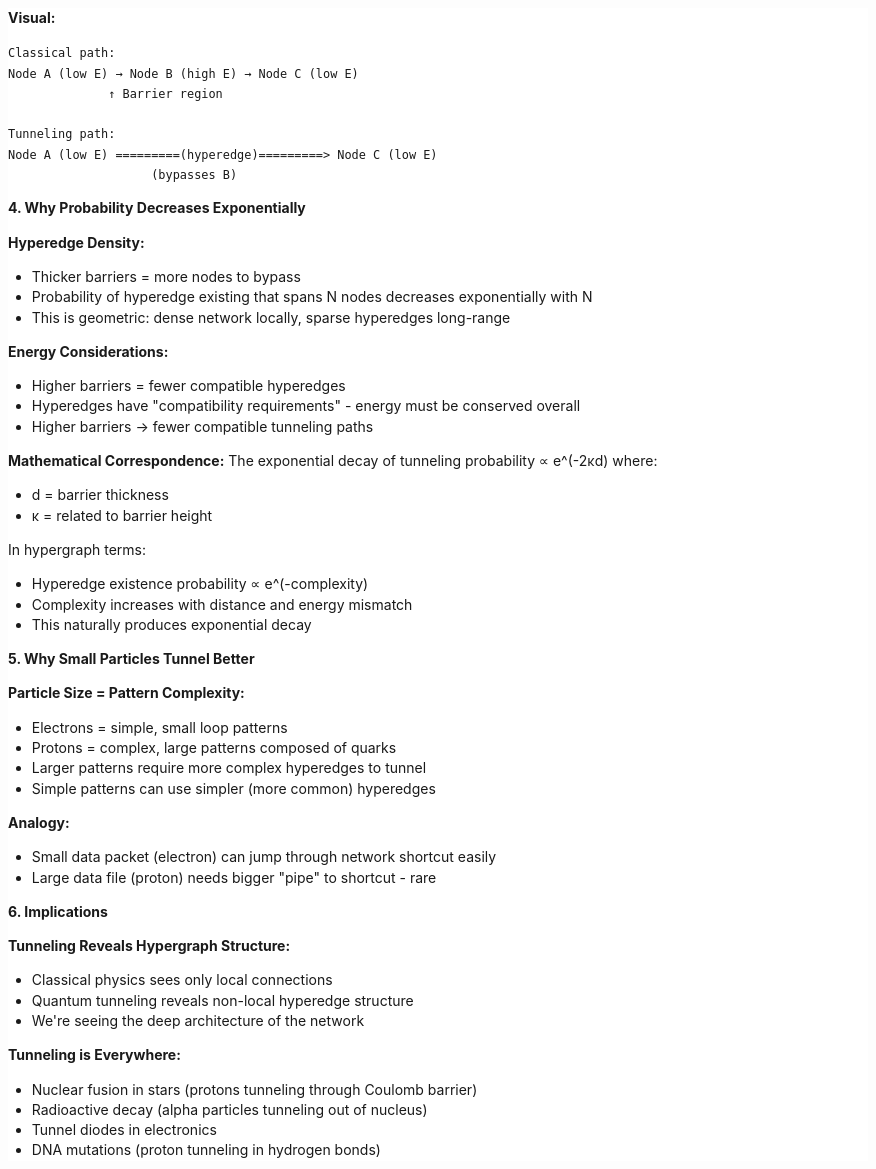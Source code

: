 **Visual:**
```
Classical path:
Node A (low E) → Node B (high E) → Node C (low E)
              ↑ Barrier region

Tunneling path:
Node A (low E) =========(hyperedge)=========> Node C (low E)
                    (bypasses B)
```

**4. Why Probability Decreases Exponentially**

**Hyperedge Density:**
- Thicker barriers = more nodes to bypass
- Probability of hyperedge existing that spans N nodes decreases exponentially with N
- This is geometric: dense network locally, sparse hyperedges long-range

**Energy Considerations:**
- Higher barriers = fewer compatible hyperedges
- Hyperedges have "compatibility requirements" - energy must be conserved overall
- Higher barriers → fewer compatible tunneling paths

**Mathematical Correspondence:**
The exponential decay of tunneling probability ∝ e^(-2κd) where:
- d = barrier thickness
- κ = related to barrier height

In hypergraph terms:
- Hyperedge existence probability ∝ e^(-complexity)
- Complexity increases with distance and energy mismatch
- This naturally produces exponential decay

**5. Why Small Particles Tunnel Better**

**Particle Size = Pattern Complexity:**
- Electrons = simple, small loop patterns
- Protons = complex, large patterns composed of quarks
- Larger patterns require more complex hyperedges to tunnel
- Simple patterns can use simpler (more common) hyperedges

**Analogy:**
- Small data packet (electron) can jump through network shortcut easily
- Large data file (proton) needs bigger "pipe" to shortcut - rare

**6. Implications**

**Tunneling Reveals Hypergraph Structure:**
- Classical physics sees only local connections
- Quantum tunneling reveals non-local hyperedge structure
- We're seeing the deep architecture of the network

**Tunneling is Everywhere:**
- Nuclear fusion in stars (protons tunneling through Coulomb barrier)
- Radioactive decay (alpha particles tunneling out of nucleus)
- Tunnel diodes in electronics
- DNA mutations (proton tunneling in hydrogen bonds)
